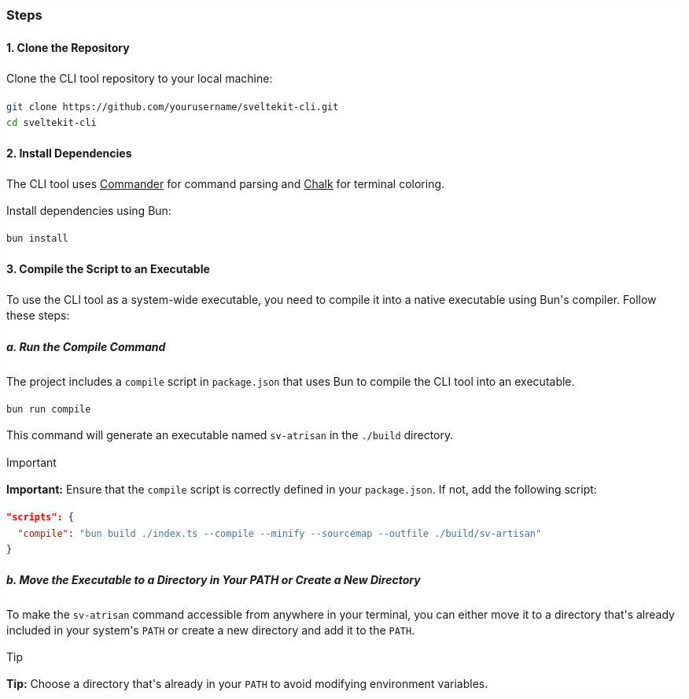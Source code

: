 ### Steps

#### 1. Clone the Repository

Clone the CLI tool repository to your local machine:

```bash
git clone https://github.com/yourusername/sveltekit-cli.git
cd sveltekit-cli
```

#### 2. Install Dependencies

The CLI tool uses [Commander](https://github.com/tj/commander.js) for command parsing and [Chalk](https://github.com/chalk/chalk) for terminal coloring.

Install dependencies using Bun:

```bash
bun install
```

#### 3. Compile the Script to an Executable

To use the CLI tool as a system-wide executable, you need to compile it into a native executable using Bun's compiler. Follow these steps:

##### a. Run the Compile Command

The project includes a `compile` script in `package.json` that uses Bun to compile the CLI tool into an executable.

```bash
bun run compile
```

This command will generate an executable named `sv-atrisan` in the `./build` directory.

> [!IMPORTANT]
> **Important:** Ensure that the `compile` script is correctly defined in your `package.json`. If not, add the following script:
>
> ```json
> "scripts": {
>   "compile": "bun build ./index.ts --compile --minify --sourcemap --outfile ./build/sv-artisan"
> }
> ```

##### b. Move the Executable to a Directory in Your PATH or Create a New Directory

To make the `sv-atrisan` command accessible from anywhere in your terminal, you can either move it to a directory that's already included in your system's `PATH` or create a new directory and add it to the `PATH`.

> [!TIP]
> **Tip:** Choose a directory that's already in your `PATH` to avoid modifying environment variables.
